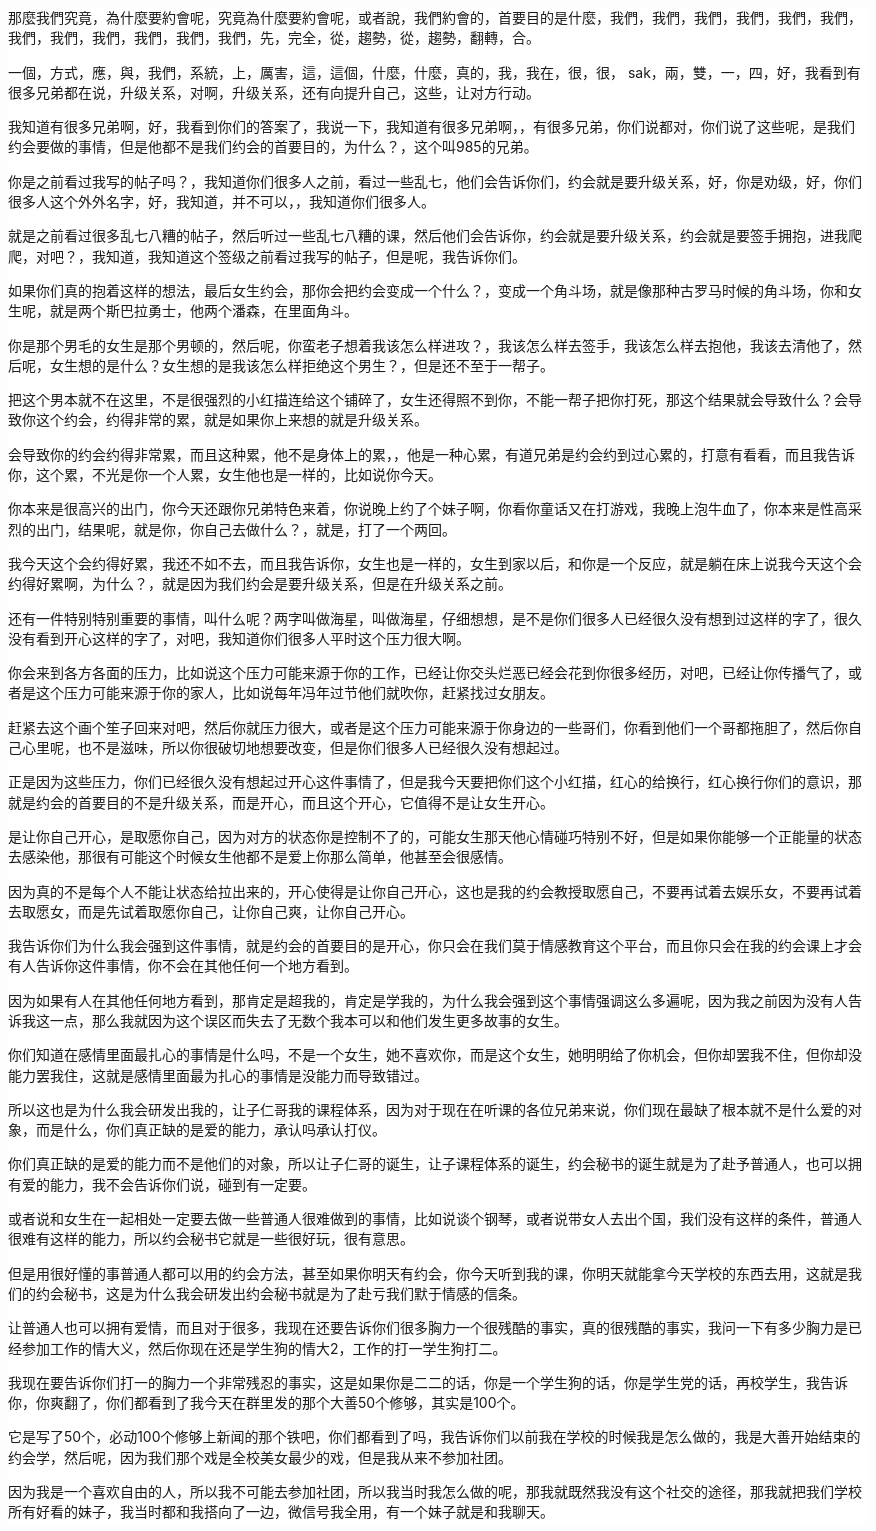那麼我們究竟，為什麼要約會呢，究竟為什麼要約會呢，或者說，我們約會的，首要目的是什麼，我們，我們，我們，我們，我們，我們，我們，我們，我們，我們，我們，我們，先，完全，從，趨勢，從，趨勢，翻轉，合。

一個，方式，應，與，我們，系統，上，厲害，這，這個，什麼，什麼，真的，我，我在，很，很， sak，兩，雙，一，四，好，我看到有很多兄弟都在说，升级关系，对啊，升级关系，还有向提升自己，这些，让对方行动。

我知道有很多兄弟啊，好，我看到你们的答案了，我说一下，我知道有很多兄弟啊，，有很多兄弟，你们说都对，你们说了这些呢，是我们约会要做的事情，但是他都不是我们约会的首要目的，为什么？，这个叫985的兄弟。

你是之前看过我写的帖子吗？，我知道你们很多人之前，看过一些乱七，他们会告诉你们，约会就是要升级关系，好，你是劝级，好，你们很多人这个外外名字，好，我知道，并不可以，，我知道你们很多人。

就是之前看过很多乱七八糟的帖子，然后听过一些乱七八糟的课，然后他们会告诉你，约会就是要升级关系，约会就是要签手拥抱，进我爬爬，对吧？，我知道，我知道这个签级之前看过我写的帖子，但是呢，我告诉你们。

如果你们真的抱着这样的想法，最后女生约会，那你会把约会变成一个什么？，变成一个角斗场，就是像那种古罗马时候的角斗场，你和女生呢，就是两个斯巴拉勇士，他两个潘森，在里面角斗。

你是那个男毛的女生是那个男顿的，然后呢，你蛮老子想着我该怎么样进攻？，我该怎么样去签手，我该怎么样去抱他，我该去清他了，然后呢，女生想的是什么？女生想的是我该怎么样拒绝这个男生？，但是还不至于一帮子。

把这个男本就不在这里，不是很强烈的小红描连给这个铺碎了，女生还得照不到你，不能一帮子把你打死，那这个结果就会导致什么？会导致你这个约会，约得非常的累，就是如果你上来想的就是升级关系。

会导致你的约会约得非常累，而且这种累，他不是身体上的累，，他是一种心累，有道兄弟是约会约到过心累的，打意有看看，而且我告诉你，这个累，不光是你一个人累，女生他也是一样的，比如说你今天。

你本来是很高兴的出门，你今天还跟你兄弟特色来着，你说晚上约了个妹子啊，你看你童话又在打游戏，我晚上泡牛血了，你本来是性高采烈的出门，结果呢，就是你，你自己去做什么？，就是，打了一个两回。

我今天这个会约得好累，我还不如不去，而且我告诉你，女生也是一样的，女生到家以后，和你是一个反应，就是躺在床上说我今天这个会约得好累啊，为什么？，就是因为我们约会是要升级关系，但是在升级关系之前。

还有一件特别特别重要的事情，叫什么呢？两字叫做海星，叫做海星，仔细想想，是不是你们很多人已经很久没有想到过这样的字了，很久没有看到开心这样的字了，对吧，我知道你们很多人平时这个压力很大啊。

你会来到各方各面的压力，比如说这个压力可能来源于你的工作，已经让你交头烂恶已经会花到你很多经历，对吧，已经让你传播气了，或者是这个压力可能来源于你的家人，比如说每年冯年过节他们就吹你，赶紧找过女朋友。

赶紧去这个画个笙子回来对吧，然后你就压力很大，或者是这个压力可能来源于你身边的一些哥们，你看到他们一个哥都拖胆了，然后你自己心里呢，也不是滋味，所以你很破切地想要改变，但是你们很多人已经很久没有想起过。

正是因为这些压力，你们已经很久没有想起过开心这件事情了，但是我今天要把你们这个小红描，红心的给换行，红心换行你们的意识，那就是约会的首要目的不是升级关系，而是开心，而且这个开心，它值得不是让女生开心。

是让你自己开心，是取愿你自己，因为对方的状态你是控制不了的，可能女生那天他心情碰巧特别不好，但是如果你能够一个正能量的状态去感染他，那很有可能这个时候女生他都不是爱上你那么简单，他甚至会很感情。

因为真的不是每个人不能让状态给拉出来的，开心使得是让你自己开心，这也是我的约会教授取愿自己，不要再试着去娱乐女，不要再试着去取愿女，而是先试着取愿你自己，让你自己爽，让你自己开心。

我告诉你们为什么我会强到这件事情，就是约会的首要目的是开心，你只会在我们莫于情感教育这个平台，而且你只会在我的约会课上才会有人告诉你这件事情，你不会在其他任何一个地方看到。

因为如果有人在其他任何地方看到，那肯定是超我的，肯定是学我的，为什么我会强到这个事情强调这么多遍呢，因为我之前因为没有人告诉我这一点，那么我就因为这个误区而失去了无数个我本可以和他们发生更多故事的女生。

你们知道在感情里面最扎心的事情是什么吗，不是一个女生，她不喜欢你，而是这个女生，她明明给了你机会，但你却罢我不住，但你却没能力罢我住，这就是感情里面最为扎心的事情是没能力而导致错过。

所以这也是为什么我会研发出我的，让子仁哥我的课程体系，因为对于现在在听课的各位兄弟来说，你们现在最缺了根本就不是什么爱的对象，而是什么，你们真正缺的是爱的能力，承认吗承认打仪。

你们真正缺的是爱的能力而不是他们的对象，所以让子仁哥的诞生，让子课程体系的诞生，约会秘书的诞生就是为了赴予普通人，也可以拥有爱的能力，我不会告诉你们说，碰到有一定要。

或者说和女生在一起相处一定要去做一些普通人很难做到的事情，比如说谈个钢琴，或者说带女人去出个国，我们没有这样的条件，普通人很难有这样的能力，所以约会秘书它就是一些很好玩，很有意思。

但是用很好懂的事普通人都可以用的约会方法，甚至如果你明天有约会，你今天听到我的课，你明天就能拿今天学校的东西去用，这就是我们的约会秘书，这是为什么我会研发出约会秘书就是为了赴亏我们默于情感的信条。

让普通人也可以拥有爱情，而且对于很多，我现在还要告诉你们很多胸力一个很残酷的事实，真的很残酷的事实，我问一下有多少胸力是已经参加工作的情大义，然后你现在还是学生狗的情大2，工作的打一学生狗打二。

我现在要告诉你们打一的胸力一个非常残忍的事实，这是如果你是二二的话，你是一个学生狗的话，你是学生党的话，再校学生，我告诉你，你爽翻了，你们都看到了我今天在群里发的那个大善50个修够，其实是100个。

它是写了50个，必动100个修够上新闻的那个铁吧，你们都看到了吗，我告诉你们以前我在学校的时候我是怎么做的，我是大善开始结束的约会学，然后呢，因为我们那个戏是全校美女最少的戏，但是我从来不参加社团。

因为我是一个喜欢自由的人，所以我不可能去参加社团，所以我当时我怎么做的呢，那我就既然我没有这个社交的途径，那我就把我们学校所有好看的妹子，我当时都和我搭向了一边，微信号我全用，有一个妹子就是和我聊天。
